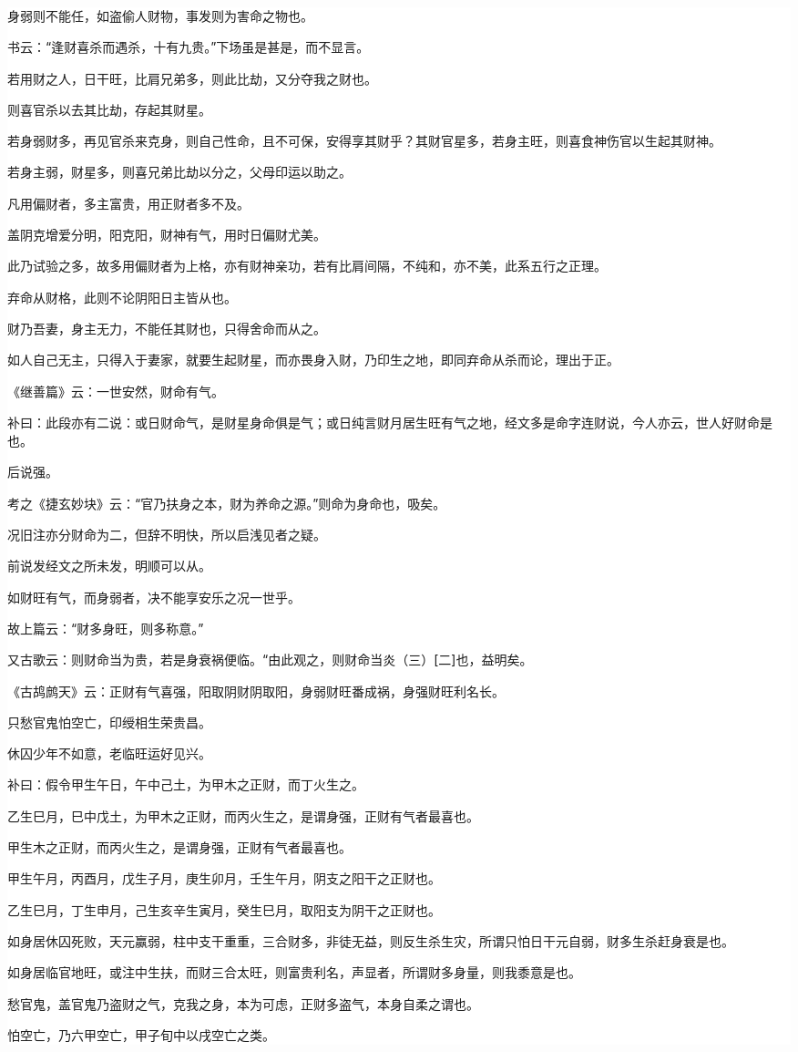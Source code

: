 身弱则不能任，如盗偷人财物，事发则为害命之物也。

书云：“逢财喜杀而遇杀，十有九贵。”下场虽是甚是，而不显言。

若用财之人，日干旺，比肩兄弟多，则此比劫，又分夺我之财也。

则喜官杀以去其比劫，存起其财星。

若身弱财多，再见官杀来克身，则自己性命，且不可保，安得享其财乎？其财官星多，若身主旺，则喜食神伤官以生起其财神。

若身主弱，财星多，则喜兄弟比劫以分之，父母印运以助之。

凡用偏财者，多主富贵，用正财者多不及。

盖阴克增爱分明，阳克阳，财神有气，用时日偏财尤美。

此乃试验之多，故多用偏财者为上格，亦有财神亲功，若有比肩间隔，不纯和，亦不美，此系五行之正理。

弃命从财格，此则不论阴阳日主皆从也。

财乃吾妻，身主无力，不能任其财也，只得舍命而从之。

如人自己无主，只得入于妻家，就要生起财星，而亦畏身入财，乃印生之地，即同弃命从杀而论，理出于正。

《继善篇》云：一世安然，财命有气。

补曰：此段亦有二说：或日财命气，是财星身命俱是气；或日纯言财月居生旺有气之地，经文多是命字连财说，今人亦云，世人好财命是也。

后说强。

考之《捷玄妙块》云：“官乃扶身之本，财为养命之源。”则命为身命也，吸矣。

况旧注亦分财命为二，但辞不明快，所以启浅见者之疑。

前说发经文之所未发，明顺可以从。

如财旺有气，而身弱者，决不能享安乐之况一世乎。

故上篇云：“财多身旺，则多称意。”

又古歌云：则财命当为贵，若是身衰祸便临。“由此观之，则财命当炎（三）[二]也，益明矣。

《古鸪鹧天》云：正财有气喜强，阳取阴财阴取阳，身弱财旺番成祸，身强财旺利名长。

只愁官鬼怕空亡，印绶相生荣贵昌。

休囚少年不如意，老临旺运好见兴。

补曰：假令甲生午日，午中己土，为甲木之正财，而丁火生之。

乙生巳月，巳中戊土，为甲木之正财，而丙火生之，是谓身强，正财有气者最喜也。

甲生木之正财，而丙火生之，是谓身强，正财有气者最喜也。

甲生午月，丙酉月，戊生子月，庚生卯月，壬生午月，阴支之阳干之正财也。

乙生巳月，丁生申月，己生亥辛生寅月，癸生巳月，取阳支为阴干之正财也。

如身居休囚死败，天元赢弱，柱中支干重重，三合财多，非徒无益，则反生杀生灾，所谓只怕日干元自弱，财多生杀赶身衰是也。

如身居临官地旺，或注中生扶，而财三合太旺，则富贵利名，声显者，所谓财多身量，则我黍意是也。

愁官鬼，盖官鬼乃盗财之气，克我之身，本为可虑，正财多盗气，本身自柔之谓也。

怕空亡，乃六甲空亡，甲子旬中以戌空亡之类。
